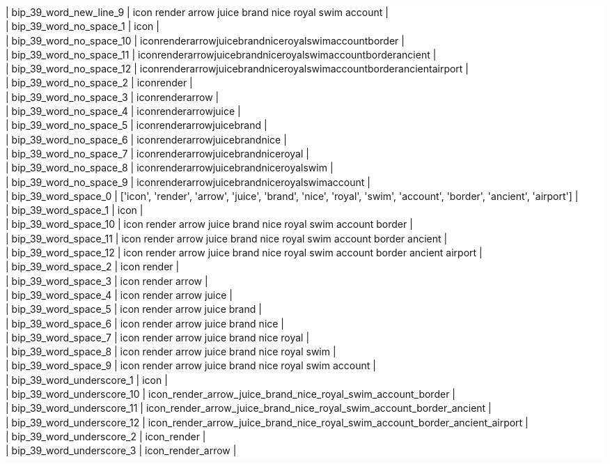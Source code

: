 | bip_39_word_new_line_9 | icon
render
arrow
juice
brand
nice
royal
swim
account |  
| bip_39_word_no_space_1 | icon |  
| bip_39_word_no_space_10 | iconrenderarrowjuicebrandniceroyalswimaccountborder |  
| bip_39_word_no_space_11 | iconrenderarrowjuicebrandniceroyalswimaccountborderancient |  
| bip_39_word_no_space_12 | iconrenderarrowjuicebrandniceroyalswimaccountborderancientairport |  
| bip_39_word_no_space_2 | iconrender |  
| bip_39_word_no_space_3 | iconrenderarrow |  
| bip_39_word_no_space_4 | iconrenderarrowjuice |  
| bip_39_word_no_space_5 | iconrenderarrowjuicebrand |  
| bip_39_word_no_space_6 | iconrenderarrowjuicebrandnice |  
| bip_39_word_no_space_7 | iconrenderarrowjuicebrandniceroyal |  
| bip_39_word_no_space_8 | iconrenderarrowjuicebrandniceroyalswim |  
| bip_39_word_no_space_9 | iconrenderarrowjuicebrandniceroyalswimaccount |  
| bip_39_word_space_0 | ['icon', 'render', 'arrow', 'juice', 'brand', 'nice', 'royal', 'swim', 'account', 'border', 'ancient', 'airport'] |  
| bip_39_word_space_1 | icon |  
| bip_39_word_space_10 | icon render arrow juice brand nice royal swim account border |  
| bip_39_word_space_11 | icon render arrow juice brand nice royal swim account border ancient |  
| bip_39_word_space_12 | icon render arrow juice brand nice royal swim account border ancient airport |  
| bip_39_word_space_2 | icon render |  
| bip_39_word_space_3 | icon render arrow |  
| bip_39_word_space_4 | icon render arrow juice |  
| bip_39_word_space_5 | icon render arrow juice brand |  
| bip_39_word_space_6 | icon render arrow juice brand nice |  
| bip_39_word_space_7 | icon render arrow juice brand nice royal |  
| bip_39_word_space_8 | icon render arrow juice brand nice royal swim |  
| bip_39_word_space_9 | icon render arrow juice brand nice royal swim account |  
| bip_39_word_underscore_1 | icon |  
| bip_39_word_underscore_10 | icon_render_arrow_juice_brand_nice_royal_swim_account_border |  
| bip_39_word_underscore_11 | icon_render_arrow_juice_brand_nice_royal_swim_account_border_ancient |  
| bip_39_word_underscore_12 | icon_render_arrow_juice_brand_nice_royal_swim_account_border_ancient_airport |  
| bip_39_word_underscore_2 | icon_render |  
| bip_39_word_underscore_3 | icon_render_arrow |  
